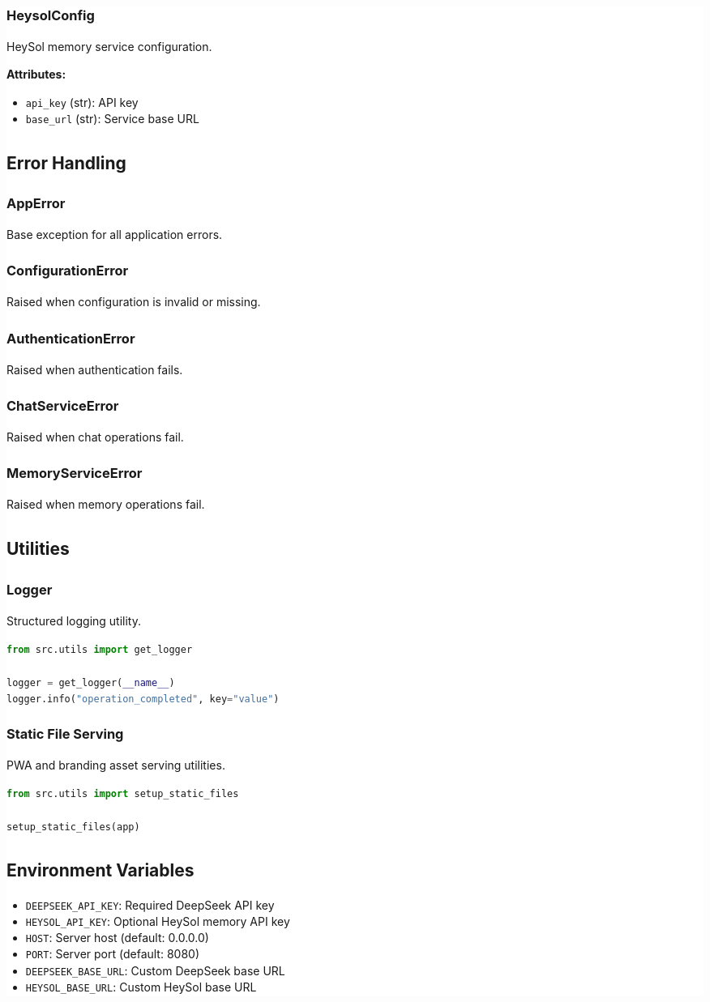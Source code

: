 ### HeysolConfig

HeySol memory service configuration.

**Attributes:**
- `api_key` (str): API key
- `base_url` (str): Service base URL

## Error Handling

### AppError

Base exception for all application errors.

### ConfigurationError

Raised when configuration is invalid or missing.

### AuthenticationError

Raised when authentication fails.

### ChatServiceError

Raised when chat operations fail.

### MemoryServiceError

Raised when memory operations fail.

## Utilities

### Logger

Structured logging utility.

```python
from src.utils import get_logger

logger = get_logger(__name__)
logger.info("operation_completed", key="value")
```

### Static File Serving

PWA and branding asset serving utilities.

```python
from src.utils import setup_static_files

setup_static_files(app)
```

## Environment Variables

- `DEEPSEEK_API_KEY`: Required DeepSeek API key
- `HEYSOL_API_KEY`: Optional HeySol memory API key
- `HOST`: Server host (default: 0.0.0.0)
- `PORT`: Server port (default: 8080)
- `DEEPSEEK_BASE_URL`: Custom DeepSeek base URL
- `HEYSOL_BASE_URL`: Custom HeySol base URL